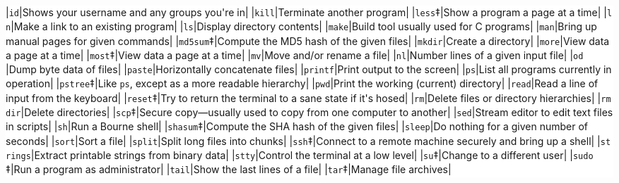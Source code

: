 |`id`|Shows your username and any groups you're in|
|`kill`|Terminate another program|
|`less`‡|Show a program a page at a time|
|`ln`|Make a link to an existing program|
|`ls`|Display directory contents|
|`make`|Build tool usually used for C programs|
|`man`|Bring up manual pages for given commands|
|`md5sum`‡|Compute the MD5 hash of the given files|
|`mkdir`|Create a directory|
|`more`|View data a page at a time|
|`most`‡|View data a page at a time|
|`mv`|Move and/or rename a file|
|`nl`|Number lines of a given input file|
|`od`|Dump byte data of files|
|`paste`|Horizontally concatenate files|
|`printf`|Print output to the screen|
|`ps`|List all programs currently in operation|
|`pstree`‡|Like `ps`, except as a more readable hierarchy|
|`pwd`|Print the working (current) directory|
|`read`|Read a line of input from the keyboard|
|`reset`‡|Try to return the terminal to a sane state if it's hosed|
|`rm`|Delete files or directory hierarchies|
|`rmdir`|Delete directories|
|`scp`‡|Secure copy—usually used to copy from one computer to another|
|`sed`|Stream editor to edit text files in scripts|
|`sh`|Run a Bourne shell|
|`shasum`‡|Compute the SHA hash of the given files|
|`sleep`|Do nothing for a given number of seconds|
|`sort`|Sort a file|
|`split`|Split long files into chunks|
|`ssh`‡|Connect to a remote machine securely and bring up a shell|
|`strings`|Extract printable strings from binary data|
|`stty`|Control the terminal at a low level|
|`su`‡|Change to a different user|
|`sudo`‡|Run a program as administrator|
|`tail`|Show the last lines of a file|
|`tar`‡|Manage file archives|